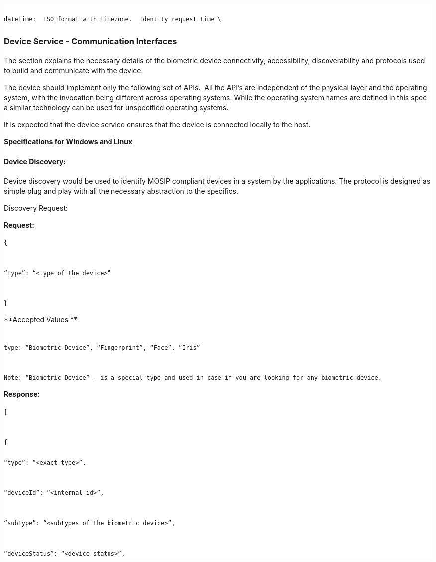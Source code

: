 ```

dateTime:  ISO format with timezone.  Identity request time \

```
### Device Service - Communication Interfaces

The section explains the necessary details of the biometric device connectivity, accessibility, discoverability and protocols used to build and communicate with the device.

The device should implement only the following set of APIs.  All the API’s are independent of the physical layer and the operating system, with the invocation being different across operating systems. While the operating system names are defined in this spec a similar technology can be used for unspecified operating systems.

It is expected that the device service ensures that the device is connected  locally to the host.


**Specifications for Windows and Linux**

#### Device Discovery:

Device discovery would be used to identify MOSIP compliant devices in a system by the applications. The protocol is designed as simple plug and play with all the necessary abstraction to the specifics.

Discovery Request:

**Request:**

```
{


“type”: “<type of the device>”


}

```
**Accepted Values **
```

type: “Biometric Device”, “Fingerprint”, “Face”, “Iris”


Note: “Biometric Device” - is a special type and used in case if you are looking for any biometric device.

```
**Response:**

```
[


{

“type”: “<exact type>”,


“deviceId”: “<internal id>”,


“subType”: “<subtypes of the biometric device>”,


“deviceStatus”: “<device status>”,

```